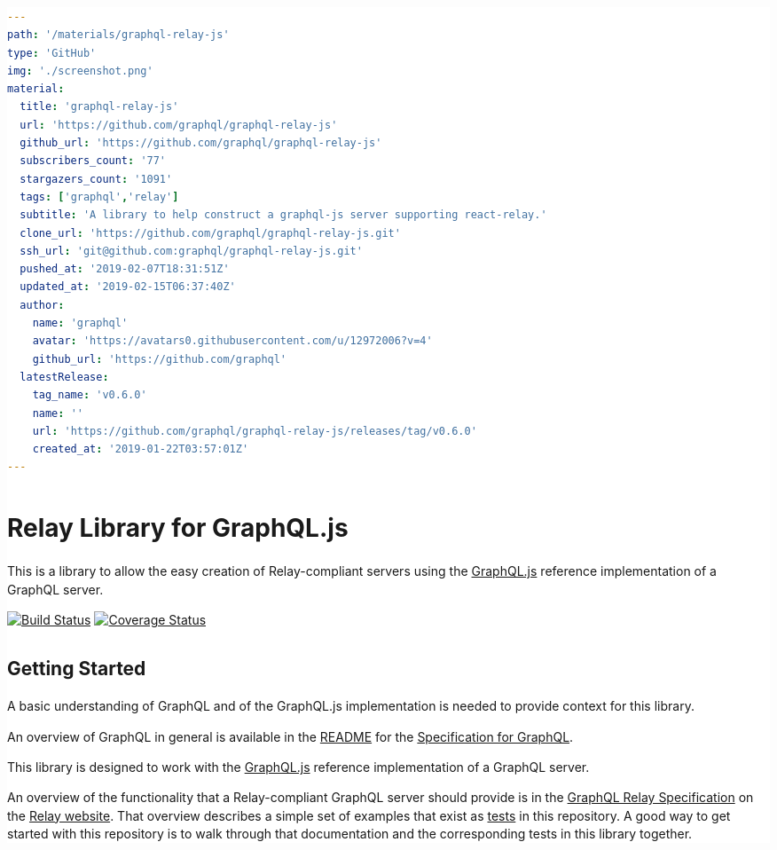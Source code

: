 ```yaml
---
path: '/materials/graphql-relay-js'
type: 'GitHub'
img: './screenshot.png'
material:
  title: 'graphql-relay-js'
  url: 'https://github.com/graphql/graphql-relay-js'
  github_url: 'https://github.com/graphql/graphql-relay-js'
  subscribers_count: '77'
  stargazers_count: '1091'
  tags: ['graphql','relay']
  subtitle: 'A library to help construct a graphql-js server supporting react-relay.'
  clone_url: 'https://github.com/graphql/graphql-relay-js.git'
  ssh_url: 'git@github.com:graphql/graphql-relay-js.git'
  pushed_at: '2019-02-07T18:31:51Z'
  updated_at: '2019-02-15T06:37:40Z'
  author:
    name: 'graphql'
    avatar: 'https://avatars0.githubusercontent.com/u/12972006?v=4'
    github_url: 'https://github.com/graphql'
  latestRelease:
    tag_name: 'v0.6.0'
    name: ''
    url: 'https://github.com/graphql/graphql-relay-js/releases/tag/v0.6.0'
    created_at: '2019-01-22T03:57:01Z'
---
```

# Relay Library for GraphQL.js

This is a library to allow the easy creation of Relay-compliant servers using the [GraphQL.js](https://github.com/graphql/graphql-js) reference implementation of a GraphQL server.

[![Build Status](https://travis-ci.org/graphql/graphql-relay-js.svg?branch=master)](https://travis-ci.org/graphql/graphql-relay-js)
[![Coverage Status](https://coveralls.io/repos/graphql/graphql-relay-js/badge.svg?branch=master&service=github)](https://coveralls.io/github/graphql/graphql-relay-js?branch=master)

## Getting Started

A basic understanding of GraphQL and of the GraphQL.js implementation is needed to provide context for this library.

An overview of GraphQL in general is available in the [README](https://github.com/facebook/graphql/blob/master/README.md) for the [Specification for GraphQL](https://github.com/facebook/graphql).

This library is designed to work with the [GraphQL.js](https://github.com/graphql/graphql-js) reference implementation of a GraphQL server.

An overview of the functionality that a Relay-compliant GraphQL server should provide is in the [GraphQL Relay Specification](https://facebook.github.io/relay/docs/en/graphql-server-specification.html) on the [Relay website](https://facebook.github.io/relay/). That overview describes a simple set of examples that exist as [tests](src/__tests__) in this repository. A good way to get started with this repository is to walk through that documentation and the corresponding tests in this library together.
